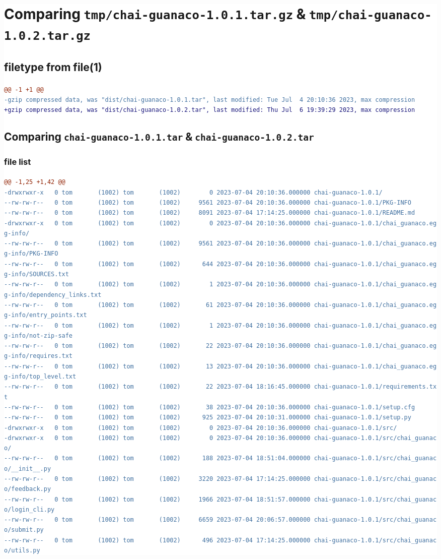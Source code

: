 # Comparing `tmp/chai-guanaco-1.0.1.tar.gz` & `tmp/chai-guanaco-1.0.2.tar.gz`

## filetype from file(1)

```diff
@@ -1 +1 @@
-gzip compressed data, was "dist/chai-guanaco-1.0.1.tar", last modified: Tue Jul  4 20:10:36 2023, max compression
+gzip compressed data, was "dist/chai-guanaco-1.0.2.tar", last modified: Thu Jul  6 19:39:29 2023, max compression
```

## Comparing `chai-guanaco-1.0.1.tar` & `chai-guanaco-1.0.2.tar`

### file list

```diff
@@ -1,25 +1,42 @@
-drwxrwxr-x   0 tom       (1002) tom       (1002)        0 2023-07-04 20:10:36.000000 chai-guanaco-1.0.1/
--rw-rw-r--   0 tom       (1002) tom       (1002)     9561 2023-07-04 20:10:36.000000 chai-guanaco-1.0.1/PKG-INFO
--rw-rw-r--   0 tom       (1002) tom       (1002)     8091 2023-07-04 17:14:25.000000 chai-guanaco-1.0.1/README.md
-drwxrwxr-x   0 tom       (1002) tom       (1002)        0 2023-07-04 20:10:36.000000 chai-guanaco-1.0.1/chai_guanaco.egg-info/
--rw-rw-r--   0 tom       (1002) tom       (1002)     9561 2023-07-04 20:10:36.000000 chai-guanaco-1.0.1/chai_guanaco.egg-info/PKG-INFO
--rw-rw-r--   0 tom       (1002) tom       (1002)      644 2023-07-04 20:10:36.000000 chai-guanaco-1.0.1/chai_guanaco.egg-info/SOURCES.txt
--rw-rw-r--   0 tom       (1002) tom       (1002)        1 2023-07-04 20:10:36.000000 chai-guanaco-1.0.1/chai_guanaco.egg-info/dependency_links.txt
--rw-rw-r--   0 tom       (1002) tom       (1002)       61 2023-07-04 20:10:36.000000 chai-guanaco-1.0.1/chai_guanaco.egg-info/entry_points.txt
--rw-rw-r--   0 tom       (1002) tom       (1002)        1 2023-07-04 20:10:36.000000 chai-guanaco-1.0.1/chai_guanaco.egg-info/not-zip-safe
--rw-rw-r--   0 tom       (1002) tom       (1002)       22 2023-07-04 20:10:36.000000 chai-guanaco-1.0.1/chai_guanaco.egg-info/requires.txt
--rw-rw-r--   0 tom       (1002) tom       (1002)       13 2023-07-04 20:10:36.000000 chai-guanaco-1.0.1/chai_guanaco.egg-info/top_level.txt
--rw-rw-r--   0 tom       (1002) tom       (1002)       22 2023-07-04 18:16:45.000000 chai-guanaco-1.0.1/requirements.txt
--rw-rw-r--   0 tom       (1002) tom       (1002)       38 2023-07-04 20:10:36.000000 chai-guanaco-1.0.1/setup.cfg
--rw-rw-r--   0 tom       (1002) tom       (1002)      925 2023-07-04 20:10:31.000000 chai-guanaco-1.0.1/setup.py
-drwxrwxr-x   0 tom       (1002) tom       (1002)        0 2023-07-04 20:10:36.000000 chai-guanaco-1.0.1/src/
-drwxrwxr-x   0 tom       (1002) tom       (1002)        0 2023-07-04 20:10:36.000000 chai-guanaco-1.0.1/src/chai_guanaco/
--rw-rw-r--   0 tom       (1002) tom       (1002)      188 2023-07-04 18:51:04.000000 chai-guanaco-1.0.1/src/chai_guanaco/__init__.py
--rw-rw-r--   0 tom       (1002) tom       (1002)     3220 2023-07-04 17:14:25.000000 chai-guanaco-1.0.1/src/chai_guanaco/feedback.py
--rw-rw-r--   0 tom       (1002) tom       (1002)     1966 2023-07-04 18:51:57.000000 chai-guanaco-1.0.1/src/chai_guanaco/login_cli.py
--rw-rw-r--   0 tom       (1002) tom       (1002)     6659 2023-07-04 20:06:57.000000 chai-guanaco-1.0.1/src/chai_guanaco/submit.py
--rw-rw-r--   0 tom       (1002) tom       (1002)      496 2023-07-04 17:14:25.000000 chai-guanaco-1.0.1/src/chai_guanaco/utils.py
```